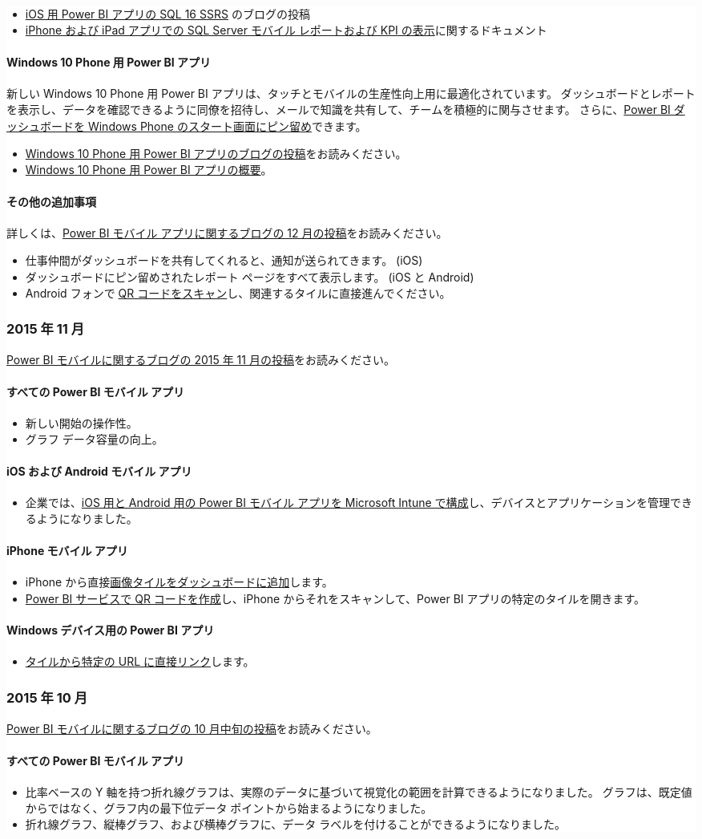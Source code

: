 * [iOS 用 Power BI アプリの SQL 16 SSRS](http://blogs.msdn.com/b/powerbi/archive/2015/12/30/sql-16-ssrs-on-power-bi-app-for-ios.aspx) のブログの投稿
* [iPhone および iPad アプリでの SQL Server モバイル レポートおよび KPI の表示](mobile-app-ssrs-kpis-mobile-on-premises-reports.md)に関するドキュメント

#### <a name="power-bi-app-for-windows-10-phones"></a>Windows 10 Phone 用 Power BI アプリ
新しい Windows 10 Phone 用 Power BI アプリは、タッチとモバイルの生産性向上用に最適化されています。 ダッシュボードとレポートを表示し、データを確認できるように同僚を招待し、メールで知識を共有して、チームを積極的に関与させます。 さらに、[Power BI ダッシュボードを Windows Phone のスタート画面にピン留め](mobile-pin-dashboard-start-screen-windows-10-phone-app.md)できます。

* [Windows 10 Phone 用 Power BI アプリのブログの投稿](http://blogs.msdn.com/b/powerbi/archive/2015/12/30/announcing-the-power-bi-app-for-windows-10-mobile.aspx)をお読みください。
* [Windows 10 Phone 用 Power BI アプリの概要](mobile-windows-10-phone-app-get-started.md)。

#### <a name="other-additions"></a>その他の追加事項
詳しくは、[Power BI モバイル アプリに関するブログの 12 月の投稿](http://blogs.msdn.com/b/powerbi/archive/2015/12/30/power-bi-mobile-apps-update-_2d00_-december-2015.aspx)をお読みください。

* 仕事仲間がダッシュボードを共有してくれると、通知が送られてきます。 (iOS)
* ダッシュボードにピン留めされたレポート ページをすべて表示します。 (iOS と Android)
* Android フォンで [QR コードをスキャン](http://blogs.msdn.com/b/powerbi/archive/2015/12/08/bridge-the-gap-between-your-physical-world-and-your-bi-using-qr-codes.aspx)し、関連するタイルに直接進んでください。

### <a name="november-2015"></a>2015 年 11 月
[Power BI モバイルに関するブログの 2015 年 11 月の投稿](http://blogs.msdn.com/b/powerbi/archive/2015/11/24/power-bi-mobile-apps-update-_2d00_-november-2015.aspx)をお読みください。

#### <a name="all-power-bi-mobile-apps"></a>すべての Power BI モバイル アプリ
* 新しい開始の操作性。
* グラフ データ容量の向上。

#### <a name="ios-and-android-mobile-apps"></a>iOS および Android モバイル アプリ
* 企業では、[iOS 用と Android 用の Power BI モバイル アプリを Microsoft Intune で構成](service-admin-mobile-intune.md)し、デバイスとアプリケーションを管理できるようになりました。

#### <a name="iphone-mobile-app"></a>iPhone モバイル アプリ
* iPhone から直接[画像タイルをダッシュボードに追加](mobile-iphone-app-get-started.md)します。
* [Power BI サービスで QR コードを作成](service-create-qr-code-for-tile.md)し、iPhone からそれをスキャンして、Power BI アプリの特定のタイルを開きます。

#### <a name="the-power-bi-app-for-windows-devices"></a>Windows デバイス用の Power BI アプリ
* [タイルから特定の URL に直接リンク](service-dashboard-edit-tile.md#hyperlink)します。

### <a name="october-2015"></a>2015 年 10 月
[Power BI モバイルに関するブログの 10 月中旬の投稿](http://blogs.msdn.com/b/powerbi/archive/2015/10/21/power-bi-mobile-mid-october-updates-are-here.aspx)をお読みください。

#### <a name="all-power-bi-mobile-apps"></a>すべての Power BI モバイル アプリ
* 比率ベースの Y 軸を持つ折れ線グラフは、実際のデータに基づいて視覚化の範囲を計算できるようになりました。 グラフは、既定値からではなく、グラフ内の最下位データ ポイントから始まるようになりました。
* 折れ線グラフ、縦棒グラフ、および横棒グラフに、データ ラベルを付けることができるようになりました。 
  